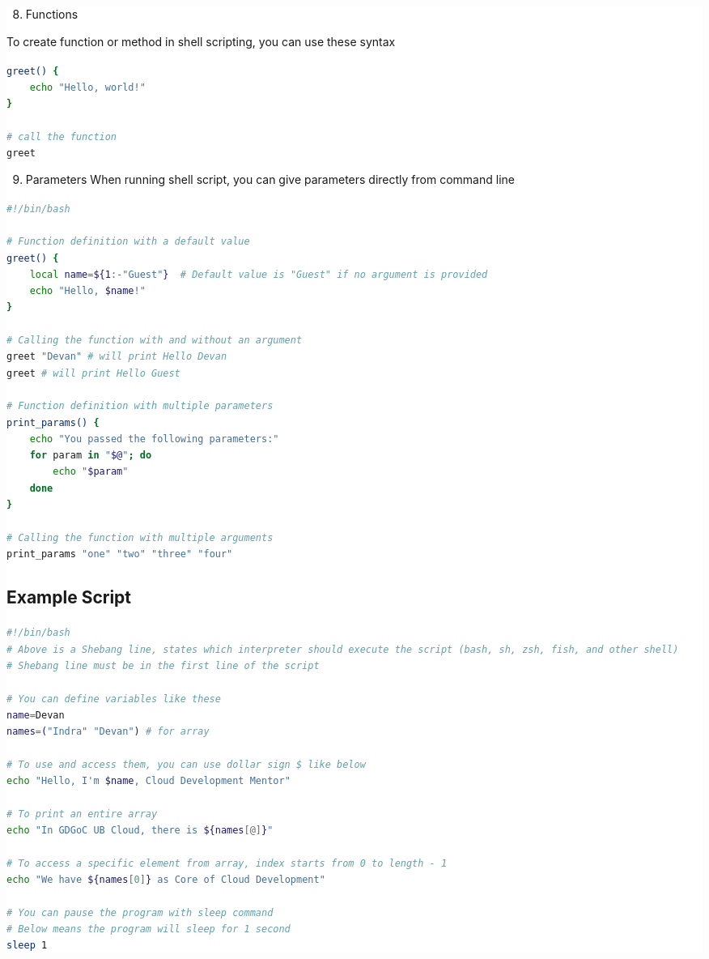 8. Functions

To create function or method in shell scripting, you can use these syntax

```bash
greet() {
    echo "Hello, world!"
}

# call the function
greet
```

9. Parameters
When running shell script, you can give parameters directly from command line


```bash
#!/bin/bash

# Function definition with a default value
greet() {
    local name=${1:-"Guest"}  # Default value is "Guest" if no argument is provided
    echo "Hello, $name!"
}

# Calling the function with and without an argument
greet "Devan" # will print Hello Devan
greet # will print Hello Guest

# Function definition with multiple parameters
print_params() {
    echo "You passed the following parameters:"
    for param in "$@"; do
        echo "$param"
    done
}

# Calling the function with multiple arguments
print_params "one" "two" "three" "four"

```

## Example Script
```bash
#!/bin/bash
# Above is a Shebang line, states which interpreter should execute the script (bash, sh, zsh, fish, and other shell)
# Shebang line must be in the first line of the script

# You can define variables like these
name=Devan
names=("Indra" "Devan") # for array

# To use and access them, you can use dollar sign $ like below
echo "Hello, I'm $name, Cloud Development Mentor"

# To print an entire array
echo "In GDGoC UB Cloud, there is ${names[@]}"

# To access a specific element from array, index starts from 0 to length - 1
echo "We have ${names[0]} as Core of Cloud Development"

# You can pause the program with sleep command
# Below means the program will sleep for 1 second
sleep 1
```